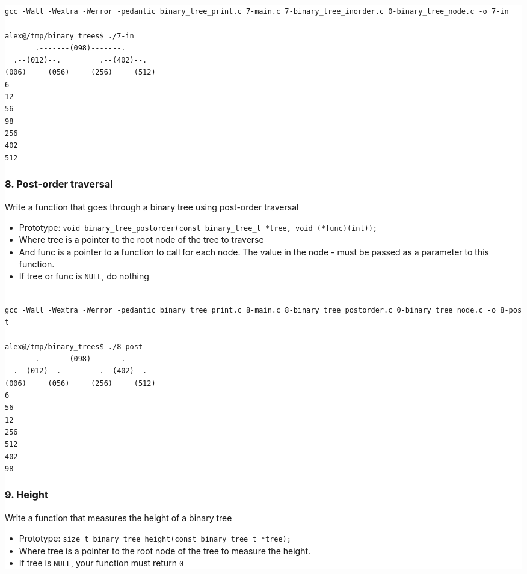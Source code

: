 ```
gcc -Wall -Wextra -Werror -pedantic binary_tree_print.c 7-main.c 7-binary_tree_inorder.c 0-binary_tree_node.c -o 7-in

alex@/tmp/binary_trees$ ./7-in
       .-------(098)-------.
  .--(012)--.         .--(402)--.
(006)     (056)     (256)     (512)
6
12
56
98
256
402
512
```

### 8. Post-order traversal

Write a function that goes through a binary tree using post-order traversal

- Prototype: `void binary_tree_postorder(const binary_tree_t *tree, void (*func)(int));`
- Where tree is a pointer to the root node of the tree to traverse
- And func is a pointer to a function to call for each node. The value in the node - must be passed as a parameter to this function.
- If tree or func is `NULL`, do nothing

```

gcc -Wall -Wextra -Werror -pedantic binary_tree_print.c 8-main.c 8-binary_tree_postorder.c 0-binary_tree_node.c -o 8-post

alex@/tmp/binary_trees$ ./8-post
       .-------(098)-------.
  .--(012)--.         .--(402)--.
(006)     (056)     (256)     (512)
6
56
12
256
512
402
98

```


### 9. Height

Write a function that measures the height of a binary tree

- Prototype: `size_t binary_tree_height(const binary_tree_t *tree);`
- Where tree is a pointer to the root node of the tree to measure the height.
- If tree is `NULL`, your function must return `0`
